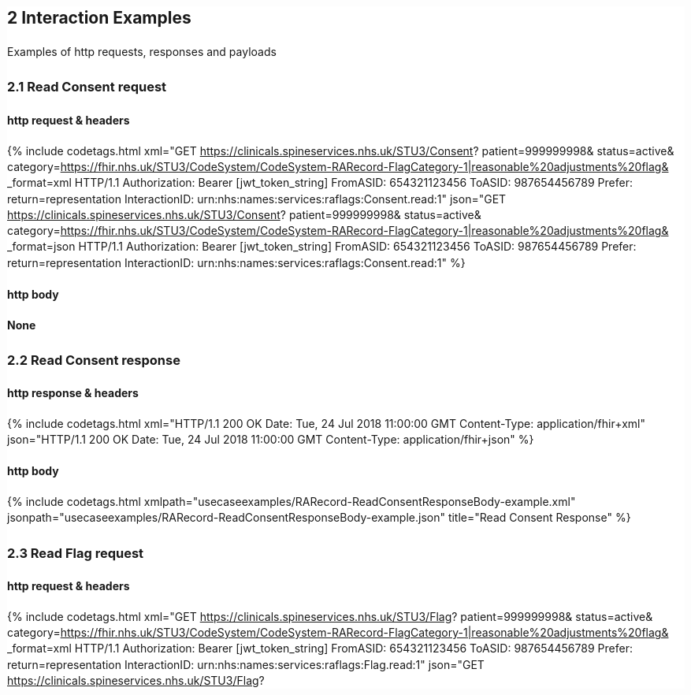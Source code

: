 ## 2 Interaction Examples ##

Examples of http requests, responses and payloads

### 2.1 Read Consent request ###
#### http request & headers ####
{% include codetags.html
xml="GET https://clinicals.spineservices.nhs.uk/STU3/Consent?
 patient=999999998&
 status=active&
 category=https://fhir.nhs.uk/STU3/CodeSystem/CodeSystem-RARecord-FlagCategory-1|reasonable%20adjustments%20flag&
 _format=xml HTTP/1.1
Authorization: Bearer [jwt_token_string]
FromASID: 654321123456
ToASID: 987654456789
Prefer: return=representation
InteractionID: urn:nhs:names:services:raflags:Consent.read:1"
json="GET https://clinicals.spineservices.nhs.uk/STU3/Consent?
 patient=999999998&
 status=active&
 category=https://fhir.nhs.uk/STU3/CodeSystem/CodeSystem-RARecord-FlagCategory-1|reasonable%20adjustments%20flag&
 _format=json HTTP/1.1
Authorization: Bearer [jwt_token_string]
FromASID: 654321123456
ToASID: 987654456789
Prefer: return=representation
InteractionID: urn:nhs:names:services:raflags:Consent.read:1" %}

#### http body ####
**None**

### 2.2 Read Consent response ###
#### http response & headers ####
{% include codetags.html xml="HTTP/1.1 200 OK
Date: Tue, 24 Jul 2018 11:00:00 GMT
Content-Type: application/fhir+xml"
json="HTTP/1.1 200 OK
Date: Tue, 24 Jul 2018 11:00:00 GMT
Content-Type: application/fhir+json" %}

#### http body ####
{% include codetags.html xmlpath="usecaseexamples/RARecord-ReadConsentResponseBody-example.xml" jsonpath="usecaseexamples/RARecord-ReadConsentResponseBody-example.json" title="Read Consent Response" %}

### 2.3 Read Flag request ###
#### http request & headers ####
{% include codetags.html xml="GET https://clinicals.spineservices.nhs.uk/STU3/Flag?
 patient=999999998&
 status=active&
 category=https://fhir.nhs.uk/STU3/CodeSystem/CodeSystem-RARecord-FlagCategory-1|reasonable%20adjustments%20flag&
 _format=xml HTTP/1.1
Authorization: Bearer [jwt_token_string]
FromASID: 654321123456
ToASID: 987654456789
Prefer: return=representation
InteractionID: urn:nhs:names:services:raflags:Flag.read:1"
json="GET https://clinicals.spineservices.nhs.uk/STU3/Flag?